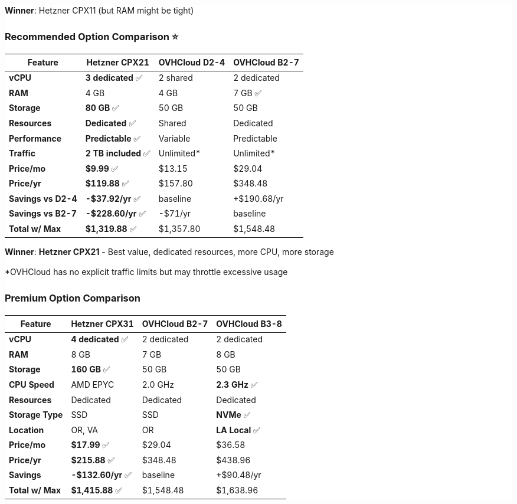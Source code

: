 **Winner**: Hetzner CPX11 (but RAM might be tight)

### Recommended Option Comparison ⭐

| Feature | **Hetzner CPX21** | OVHCloud D2-4 | OVHCloud B2-7 |
|---------|-------------------|---------------|---------------|
| **vCPU** | **3 dedicated** ✅ | 2 shared | 2 dedicated |
| **RAM** | 4 GB | 4 GB | 7 GB ✅ |
| **Storage** | **80 GB** ✅ | 50 GB | 50 GB |
| **Resources** | **Dedicated** ✅ | Shared | Dedicated |
| **Performance** | **Predictable** ✅ | Variable | Predictable |
| **Traffic** | **2 TB included** ✅ | Unlimited* | Unlimited* |
| **Price/mo** | **$9.99** ✅ | $13.15 | $29.04 |
| **Price/yr** | **$119.88** ✅ | $157.80 | $348.48 |
| **Savings vs D2-4** | **-$37.92/yr** ✅ | baseline | +$190.68/yr |
| **Savings vs B2-7** | **-$228.60/yr** ✅ | -$71/yr | baseline |
| **Total w/ Max** | **$1,319.88** ✅ | $1,357.80 | $1,548.48 |

**Winner**: **Hetzner CPX21** - Best value, dedicated resources, more CPU, more storage

*OVHCloud has no explicit traffic limits but may throttle excessive usage

### Premium Option Comparison

| Feature | **Hetzner CPX31** | OVHCloud B2-7 | OVHCloud B3-8 |
|---------|-------------------|---------------|---------------|
| **vCPU** | **4 dedicated** ✅ | 2 dedicated | 2 dedicated |
| **RAM** | 8 GB | 7 GB | 8 GB |
| **Storage** | **160 GB** ✅ | 50 GB | 50 GB |
| **CPU Speed** | AMD EPYC | 2.0 GHz | **2.3 GHz** ✅ |
| **Resources** | Dedicated | Dedicated | Dedicated |
| **Storage Type** | SSD | SSD | **NVMe** ✅ |
| **Location** | OR, VA | OR | **LA Local** ✅ |
| **Price/mo** | **$17.99** ✅ | $29.04 | $36.58 |
| **Price/yr** | **$215.88** ✅ | $348.48 | $438.96 |
| **Savings** | **-$132.60/yr** ✅ | baseline | +$90.48/yr |
| **Total w/ Max** | **$1,415.88** ✅ | $1,548.48 | $1,638.96 |
